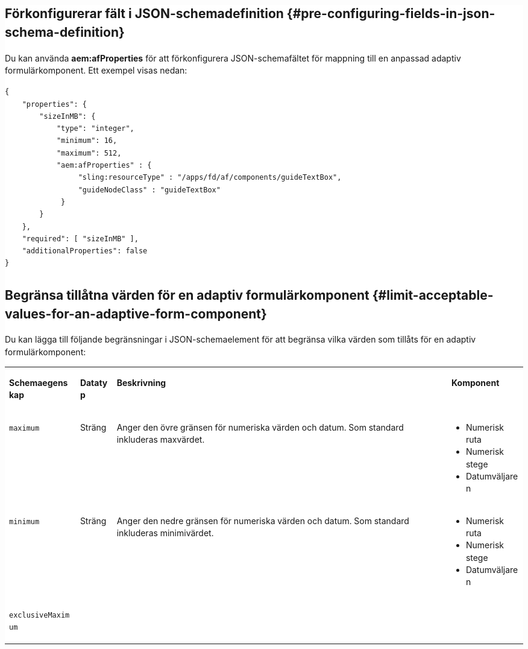 ## Förkonfigurerar fält i JSON-schemadefinition {#pre-configuring-fields-in-json-schema-definition}

Du kan använda **aem:afProperties** för att förkonfigurera JSON-schemafältet för mappning till en anpassad adaptiv formulärkomponent. Ett exempel visas nedan:

```
{
    "properties": {
        "sizeInMB": {
            "type": "integer",
            "minimum": 16,
            "maximum": 512,
            "aem:afProperties" : {
                 "sling:resourceType" : "/apps/fd/af/components/guideTextBox",
                 "guideNodeClass" : "guideTextBox"
             }
        }
    },
    "required": [ "sizeInMB" ],
    "additionalProperties": false
}
```

## Begränsa tillåtna värden för en adaptiv formulärkomponent {#limit-acceptable-values-for-an-adaptive-form-component}

Du kan lägga till följande begränsningar i JSON-schemaelement för att begränsa vilka värden som tillåts för en adaptiv formulärkomponent:

<table> 
 <tbody> 
  <tr> 
   <td><p><strong> Schemaegenskap</strong></p> </td> 
   <td><p><strong>Datatyp</strong></p> </td> 
   <td><p><strong>Beskrivning</strong></p> </td> 
   <td><p><strong>Komponent</strong></p> </td> 
  </tr> 
  <tr> 
   <td><p><code>maximum</code></p> </td> 
   <td><p>Sträng</p> </td> 
   <td><p>Anger den övre gränsen för numeriska värden och datum. Som standard inkluderas maxvärdet.</p> </td> 
   <td> 
    <ul> 
     <li>Numerisk ruta</li> 
     <li>Numerisk stege<br /> </li> 
     <li>Datumväljaren</li> 
    </ul> </td> 
  </tr> 
  <tr> 
   <td><p><code>minimum</code></p> </td> 
   <td><p>Sträng</p> </td> 
   <td><p>Anger den nedre gränsen för numeriska värden och datum. Som standard inkluderas minimivärdet.</p> </td> 
   <td> 
    <ul> 
     <li>Numerisk ruta</li> 
     <li>Numerisk stege</li> 
     <li>Datumväljaren</li> 
    </ul> </td> 
  </tr> 
  <tr> 
   <td><p><code>exclusiveMaximum</code></p> </td> 